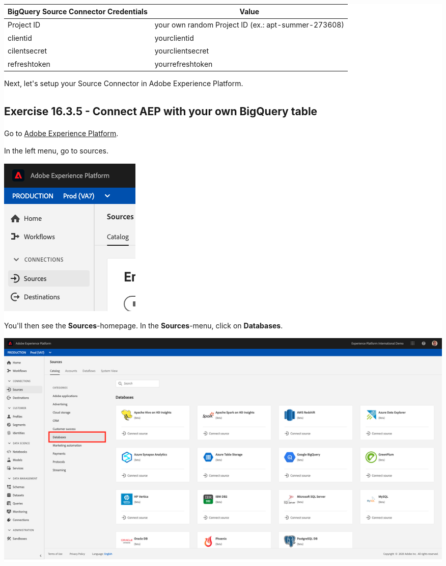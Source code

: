 | BigQuery Source Connector Credentials         | Value |  
| ----------------- |-------------| 
| Project ID | your own random Project ID (ex.: apt-summer-273608)| 
| clientid | yourclientid| 
| cilentsecret | yourclientsecret | 
| refreshtoken | yourrefreshtoken | 

Next, let's setup your Source Connector in Adobe Experience Platform.

## Exercise 16.3.5 - Connect AEP with your own BigQuery table

Go to [Adobe Experience Platform](https://platform.adobe.com/home).

In the left menu, go to sources.

![demo](./images/ex2/1.png)

You'll then see the **Sources**-homepage. In the **Sources**-menu, click on **Databases**.

![demo](./images/ex2/sourceshome.png)
